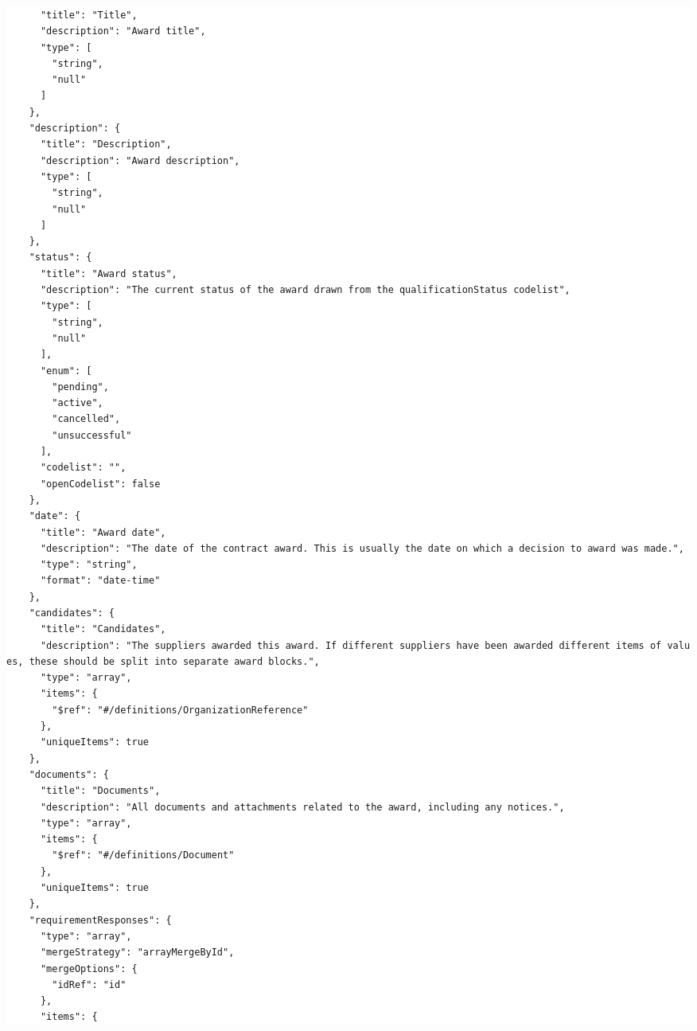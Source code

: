           "title": "Title",
          "description": "Award title",
          "type": [
            "string",
            "null"
          ]
        },
        "description": {
          "title": "Description",
          "description": "Award description",
          "type": [
            "string",
            "null"
          ]
        },
        "status": {
          "title": "Award status",
          "description": "The current status of the award drawn from the qualificationStatus codelist",
          "type": [
            "string",
            "null"
          ],
          "enum": [
            "pending",
            "active",
            "cancelled",
            "unsuccessful"
          ],
          "codelist": "",
          "openCodelist": false
        },
        "date": {
          "title": "Award date",
          "description": "The date of the contract award. This is usually the date on which a decision to award was made.",
          "type": "string",
          "format": "date-time"
        },
        "candidates": {
          "title": "Candidates",
          "description": "The suppliers awarded this award. If different suppliers have been awarded different items of values, these should be split into separate award blocks.",
          "type": "array",
          "items": {
            "$ref": "#/definitions/OrganizationReference"
          },
          "uniqueItems": true
        },
        "documents": {
          "title": "Documents",
          "description": "All documents and attachments related to the award, including any notices.",
          "type": "array",
          "items": {
            "$ref": "#/definitions/Document"
          },
          "uniqueItems": true
        },
        "requirementResponses": {
          "type": "array",
          "mergeStrategy": "arrayMergeById",
          "mergeOptions": {
            "idRef": "id"
          },
          "items": {